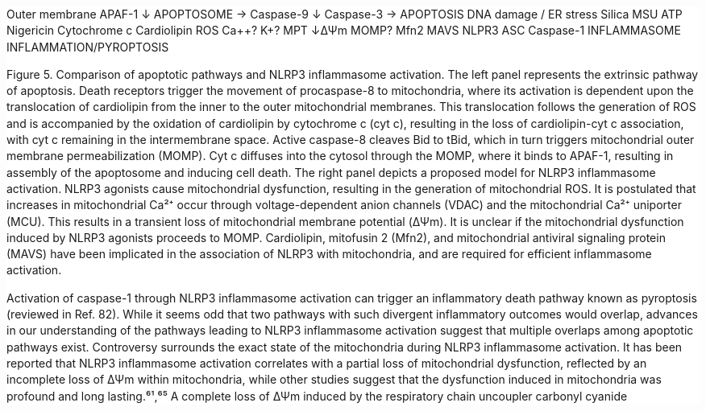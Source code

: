 Outer membrane
APAF-1
↓
APOPTOSOME → Caspase-9
↓
Caspase-3 → APOPTOSIS
DNA damage / ER stress
Silica
MSU
ATP
Nigericin
Cytochrome c
Cardiolipin
ROS
Ca++?
K+?
MPT
↓ΔΨm
MOMP?
Mfn2
MAVS
NLPR3
ASC
Caspase-1
INFLAMMASOME
INFLAMMATION/PYROPTOSIS

Figure 5. Comparison of apoptotic pathways and NLRP3 inflammasome activation. The left panel represents the extrinsic pathway of apoptosis. Death receptors trigger the movement of procaspase-8 to mitochondria, where its activation is dependent upon the translocation of cardiolipin from the inner to the outer mitochondrial membranes. This translocation follows the generation of ROS and is accompanied by the oxidation of cardiolipin by cytochrome c (cyt c), resulting in the loss of cardiolipin-cyt c association, with cyt c remaining in the intermembrane space. Active caspase-8 cleaves Bid to tBid, which in turn triggers mitochondrial outer membrane permeabilization (MOMP). Cyt c diffuses into the cytosol through the MOMP, where it binds to APAF-1, resulting in assembly of the apoptosome and inducing cell death. The right panel depicts a proposed model for NLRP3 inflammasome activation. NLRP3 agonists cause mitochondrial dysfunction, resulting in the generation of mitochondrial ROS. It is postulated that increases in mitochondrial Ca²⁺ occur through voltage-dependent anion channels (VDAC) and the mitochondrial Ca²⁺ uniporter (MCU). This results in a transient loss of mitochondrial membrane potential (ΔΨm). It is unclear if the mitochondrial dysfunction induced by NLRP3 agonists proceeds to MOMP. Cardiolipin, mitofusin 2 (Mfn2), and mitochondrial antiviral signaling protein (MAVS) have been implicated in the association of NLRP3 with mitochondria, and are required for efficient inflammasome activation.

Activation of caspase-1 through NLRP3 inflammasome activation can trigger an inflammatory death pathway known as pyroptosis (reviewed in Ref. 82). While it seems odd that two pathways with such divergent inflammatory outcomes would overlap, advances in our understanding of the pathways leading to NLRP3 inflammasome activation suggest that multiple overlaps among apoptotic pathways exist. Controversy surrounds the exact state of the mitochondria during NLRP3 inflammasome activation. It has been reported that NLRP3 inflammasome activation correlates with a partial loss of mitochondrial dysfunction, reflected by an incomplete loss of ΔΨm within mitochondria, while other studies suggest that the dysfunction induced in mitochondria was profound and long lasting.⁶¹,⁶⁵ A complete loss of ΔΨm induced by the respiratory chain uncoupler carbonyl cyanide
